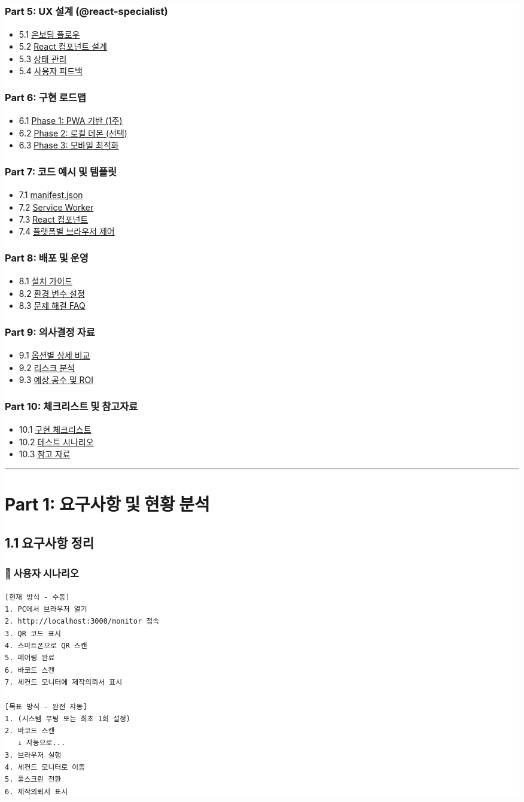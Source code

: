 ### Part 5: UX 설계 (@react-specialist)
- 5.1 [온보딩 플로우](#51-온보딩-플로우)
- 5.2 [React 컴포넌트 설계](#52-react-컴포넌트-설계)
- 5.3 [상태 관리](#53-상태-관리)
- 5.4 [사용자 피드백](#54-사용자-피드백)

### Part 6: 구현 로드맵
- 6.1 [Phase 1: PWA 기반 (1주)](#61-phase-1-pwa-기반)
- 6.2 [Phase 2: 로컬 데몬 (선택)](#62-phase-2-로컬-데몬)
- 6.3 [Phase 3: 모바일 최적화](#63-phase-3-모바일-최적화)

### Part 7: 코드 예시 및 템플릿
- 7.1 [manifest.json](#71-manifestjson)
- 7.2 [Service Worker](#72-service-worker)
- 7.3 [React 컴포넌트](#73-react-컴포넌트)
- 7.4 [플랫폼별 브라우저 제어](#74-플랫폼별-브라우저-제어)

### Part 8: 배포 및 운영
- 8.1 [설치 가이드](#81-설치-가이드)
- 8.2 [환경 변수 설정](#82-환경-변수-설정)
- 8.3 [문제 해결 FAQ](#83-문제-해결-faq)

### Part 9: 의사결정 자료
- 9.1 [옵션별 상세 비교](#91-옵션별-상세-비교)
- 9.2 [리스크 분석](#92-리스크-분석)
- 9.3 [예상 공수 및 ROI](#93-예상-공수-및-roi)

### Part 10: 체크리스트 및 참고자료
- 10.1 [구현 체크리스트](#101-구현-체크리스트)
- 10.2 [테스트 시나리오](#102-테스트-시나리오)
- 10.3 [참고 자료](#103-참고-자료)

---

# Part 1: 요구사항 및 현황 분석

## 1.1 요구사항 정리

### 🎯 사용자 시나리오
```
[현재 방식 - 수동]
1. PC에서 브라우저 열기
2. http://localhost:3000/monitor 접속
3. QR 코드 표시
4. 스마트폰으로 QR 스캔
5. 페어링 완료
6. 바코드 스캔
7. 세컨드 모니터에 제작의뢰서 표시

[목표 방식 - 완전 자동]
1. (시스템 부팅 또는 최초 1회 설정)
2. 바코드 스캔
   ↓ 자동으로...
3. 브라우저 실행
4. 세컨드 모니터로 이동
5. 풀스크린 전환
6. 제작의뢰서 표시
```

